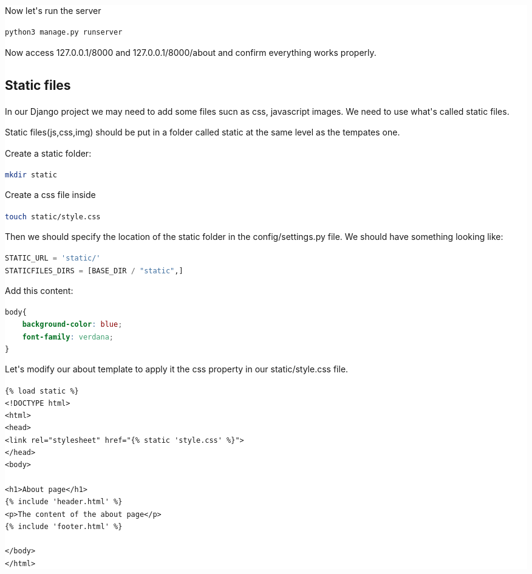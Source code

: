Now let's run the server

````bash
python3 manage.py runserver
````

Now access 127.0.0.1/8000 and 127.0.0.1/8000/about and confirm everything works properly.

## Static files

In our Django project we may need to add some files sucn as css, javascript images. We need to use what's called static files.

Static files(js,css,img) should be put in a folder called static at the same level as the tempates one.

Create a static folder:

````bash
mkdir static
````

Create a css file inside

````bash
touch static/style.css
````

Then we should specify the location of the static folder  in the config/settings.py file. We should have something looking like:

````py
STATIC_URL = 'static/'
STATICFILES_DIRS = [BASE_DIR / "static",]
````

Add this content:

````css
body{
    background-color: blue;
    font-family: verdana;
}
````

Let's modify our about template to apply it the css property in our static/style.css file.

````django
{% load static %}
<!DOCTYPE html>
<html>
<head>
<link rel="stylesheet" href="{% static 'style.css' %}">
</head>
<body>

<h1>About page</h1>
{% include 'header.html' %}
<p>The content of the about page</p>
{% include 'footer.html' %}

</body>
</html>
````

